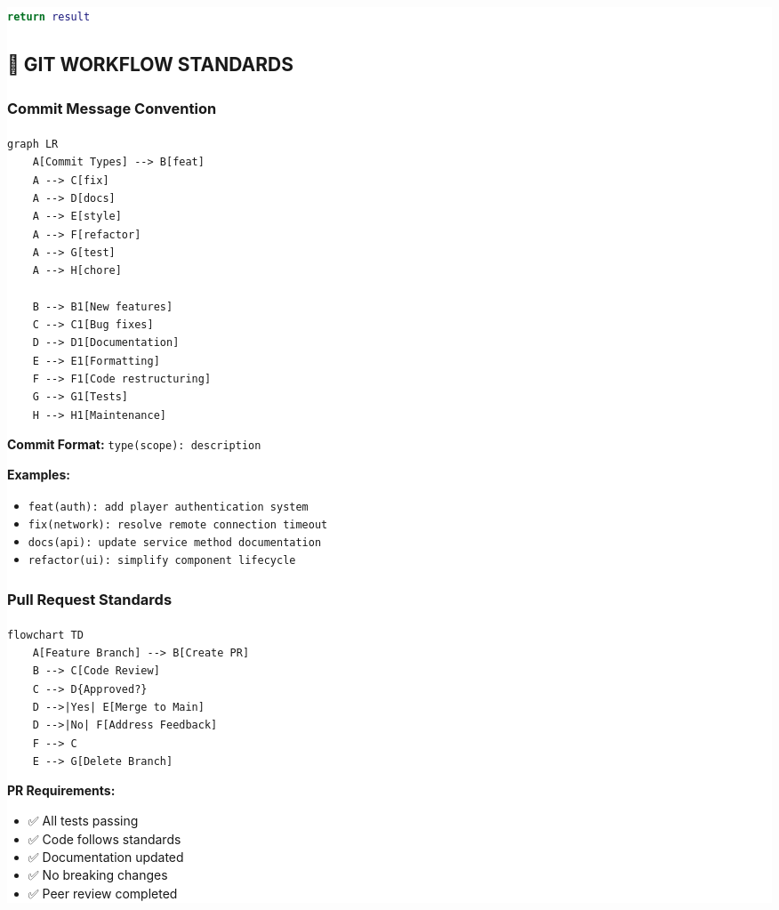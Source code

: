 ```lua
return result
```

## 🔄 GIT WORKFLOW STANDARDS

### Commit Message Convention

```mermaid
graph LR
    A[Commit Types] --> B[feat]
    A --> C[fix]
    A --> D[docs]
    A --> E[style]
    A --> F[refactor]
    A --> G[test]
    A --> H[chore]

    B --> B1[New features]
    C --> C1[Bug fixes]
    D --> D1[Documentation]
    E --> E1[Formatting]
    F --> F1[Code restructuring]
    G --> G1[Tests]
    H --> H1[Maintenance]
```

**Commit Format:** `type(scope): description`

**Examples:**

- `feat(auth): add player authentication system`
- `fix(network): resolve remote connection timeout`
- `docs(api): update service method documentation`
- `refactor(ui): simplify component lifecycle`

### Pull Request Standards

```mermaid
flowchart TD
    A[Feature Branch] --> B[Create PR]
    B --> C[Code Review]
    C --> D{Approved?}
    D -->|Yes| E[Merge to Main]
    D -->|No| F[Address Feedback]
    F --> C
    E --> G[Delete Branch]
```

**PR Requirements:**

- ✅ All tests passing
- ✅ Code follows standards
- ✅ Documentation updated
- ✅ No breaking changes
- ✅ Peer review completed

